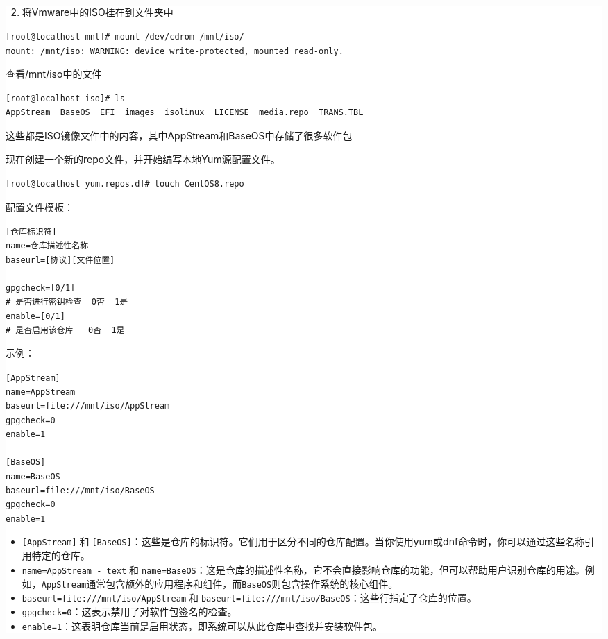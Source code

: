 

2. 将Vmware中的ISO挂在到文件夹中

```
[root@localhost mnt]# mount /dev/cdrom /mnt/iso/
mount: /mnt/iso: WARNING: device write-protected, mounted read-only.
```



查看/mnt/iso中的文件

```
[root@localhost iso]# ls
AppStream  BaseOS  EFI  images  isolinux  LICENSE  media.repo  TRANS.TBL
```

这些都是ISO镜像文件中的内容，其中AppStream和BaseOS中存储了很多软件包



现在创建一个新的repo文件，并开始编写本地Yum源配置文件。

```
[root@localhost yum.repos.d]# touch CentOS8.repo
```



配置文件模板：

```
[仓库标识符]
name=仓库描述性名称
baseurl=[协议][文件位置]

gpgcheck=[0/1]
# 是否进行密钥检查	0否	1是
enable=[0/1]
# 是否启用该仓库	0否	1是
```



示例：

```
[AppStream]
name=AppStream
baseurl=file:///mnt/iso/AppStream
gpgcheck=0
enable=1

[BaseOS]
name=BaseOS
baseurl=file:///mnt/iso/BaseOS
gpgcheck=0
enable=1
```

- `[AppStream]` 和 `[BaseOS]`：这些是仓库的标识符。它们用于区分不同的仓库配置。当你使用yum或dnf命令时，你可以通过这些名称引用特定的仓库。
- `name=AppStream - text` 和 `name=BaseOS`：这是仓库的描述性名称，它不会直接影响仓库的功能，但可以帮助用户识别仓库的用途。例如，`AppStream`通常包含额外的应用程序和组件，而`BaseOS`则包含操作系统的核心组件。
- `baseurl=file:///mnt/iso/AppStream` 和 `baseurl=file:///mnt/iso/BaseOS`：这些行指定了仓库的位置。
- `gpgcheck=0`：这表示禁用了对软件包签名的检查。
- `enable=1`：这表明仓库当前是启用状态，即系统可以从此仓库中查找并安装软件包。
